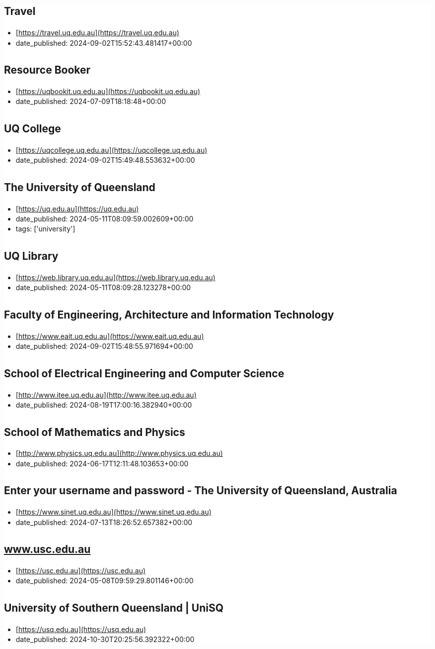  ## Travel
 - [https://travel.uq.edu.au](https://travel.uq.edu.au)
 - date_published: 2024-09-02T15:52:43.481417+00:00

 ## Resource Booker
 - [https://uqbookit.uq.edu.au](https://uqbookit.uq.edu.au)
 - date_published: 2024-07-09T18:18:48+00:00

 ## UQ College
 - [https://uqcollege.uq.edu.au](https://uqcollege.uq.edu.au)
 - date_published: 2024-09-02T15:49:48.553632+00:00

 ## The University of Queensland
 - [https://uq.edu.au](https://uq.edu.au)
 - date_published: 2024-05-11T08:09:59.002609+00:00
 - tags: ['university']

 ## UQ Library
 - [https://web.library.uq.edu.au](https://web.library.uq.edu.au)
 - date_published: 2024-05-11T08:09:28.123278+00:00

 ## Faculty of Engineering, Architecture and Information Technology
 - [https://www.eait.uq.edu.au](https://www.eait.uq.edu.au)
 - date_published: 2024-09-02T15:48:55.971694+00:00

 ## School of Electrical Engineering and Computer Science
 - [http://www.itee.uq.edu.au](http://www.itee.uq.edu.au)
 - date_published: 2024-08-19T17:00:16.382940+00:00

 ## School of Mathematics and Physics
 - [http://www.physics.uq.edu.au](http://www.physics.uq.edu.au)
 - date_published: 2024-06-17T12:11:48.103653+00:00

 ## Enter your username and password - The University of Queensland, Australia
 - [https://www.sinet.uq.edu.au](https://www.sinet.uq.edu.au)
 - date_published: 2024-07-13T18:26:52.657382+00:00

 ## www.usc.edu.au
 - [https://usc.edu.au](https://usc.edu.au)
 - date_published: 2024-05-08T09:59:29.801146+00:00

 ## University of Southern Queensland | UniSQ
 - [https://usq.edu.au](https://usq.edu.au)
 - date_published: 2024-10-30T20:25:56.392322+00:00
